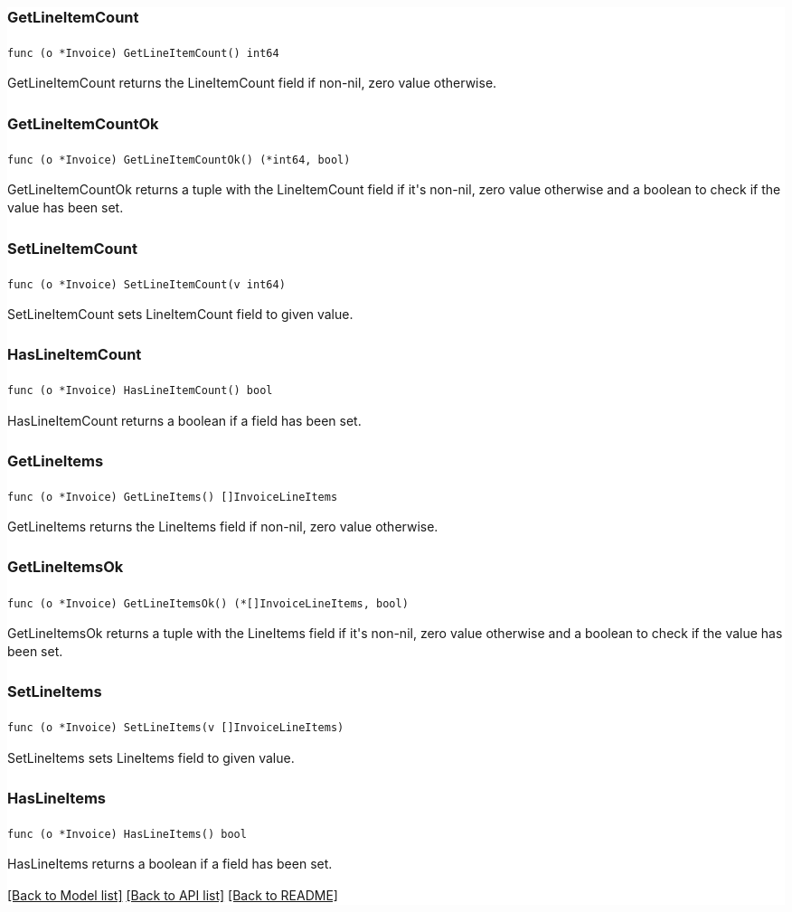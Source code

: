 ### GetLineItemCount

`func (o *Invoice) GetLineItemCount() int64`

GetLineItemCount returns the LineItemCount field if non-nil, zero value otherwise.

### GetLineItemCountOk

`func (o *Invoice) GetLineItemCountOk() (*int64, bool)`

GetLineItemCountOk returns a tuple with the LineItemCount field if it's non-nil, zero value otherwise
and a boolean to check if the value has been set.

### SetLineItemCount

`func (o *Invoice) SetLineItemCount(v int64)`

SetLineItemCount sets LineItemCount field to given value.

### HasLineItemCount

`func (o *Invoice) HasLineItemCount() bool`

HasLineItemCount returns a boolean if a field has been set.

### GetLineItems

`func (o *Invoice) GetLineItems() []InvoiceLineItems`

GetLineItems returns the LineItems field if non-nil, zero value otherwise.

### GetLineItemsOk

`func (o *Invoice) GetLineItemsOk() (*[]InvoiceLineItems, bool)`

GetLineItemsOk returns a tuple with the LineItems field if it's non-nil, zero value otherwise
and a boolean to check if the value has been set.

### SetLineItems

`func (o *Invoice) SetLineItems(v []InvoiceLineItems)`

SetLineItems sets LineItems field to given value.

### HasLineItems

`func (o *Invoice) HasLineItems() bool`

HasLineItems returns a boolean if a field has been set.


[[Back to Model list]](../README.md#documentation-for-models) [[Back to API list]](../README.md#documentation-for-api-endpoints) [[Back to README]](../README.md)


